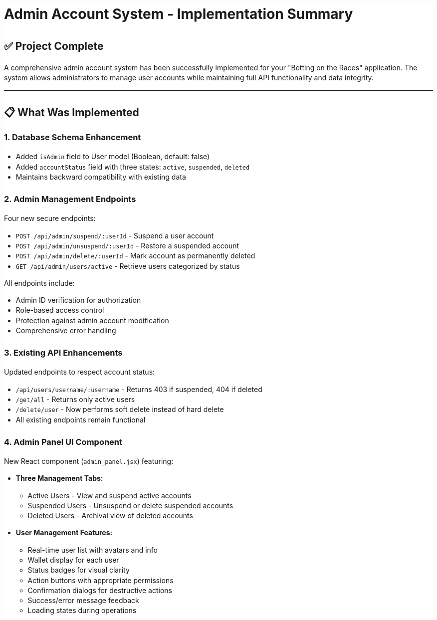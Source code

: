 # Admin Account System - Implementation Summary

## ✅ Project Complete

A comprehensive admin account system has been successfully implemented for your "Betting on the Races" application. The system allows administrators to manage user accounts while maintaining full API functionality and data integrity.

---

## 📋 What Was Implemented

### 1. **Database Schema Enhancement**
- Added `isAdmin` field to User model (Boolean, default: false)
- Added `accountStatus` field with three states: `active`, `suspended`, `deleted`
- Maintains backward compatibility with existing data

### 2. **Admin Management Endpoints**
Four new secure endpoints:
- `POST /api/admin/suspend/:userId` - Suspend a user account
- `POST /api/admin/unsuspend/:userId` - Restore a suspended account
- `POST /api/admin/delete/:userId` - Mark account as permanently deleted
- `GET /api/admin/users/active` - Retrieve users categorized by status

All endpoints include:
- Admin ID verification for authorization
- Role-based access control
- Protection against admin account modification
- Comprehensive error handling

### 3. **Existing API Enhancements**
Updated endpoints to respect account status:
- `/api/users/username/:username` - Returns 403 if suspended, 404 if deleted
- `/get/all` - Returns only active users
- `/delete/user` - Now performs soft delete instead of hard delete
- All existing endpoints remain functional

### 4. **Admin Panel UI Component**
New React component (`admin_panel.jsx`) featuring:
- **Three Management Tabs:**
  - Active Users - View and suspend active accounts
  - Suspended Users - Unsuspend or delete suspended accounts
  - Deleted Users - Archival view of deleted accounts
  
- **User Management Features:**
  - Real-time user list with avatars and info
  - Wallet display for each user
  - Status badges for visual clarity
  - Action buttons with appropriate permissions
  - Confirmation dialogs for destructive actions
  - Success/error message feedback
  - Loading states during operations
